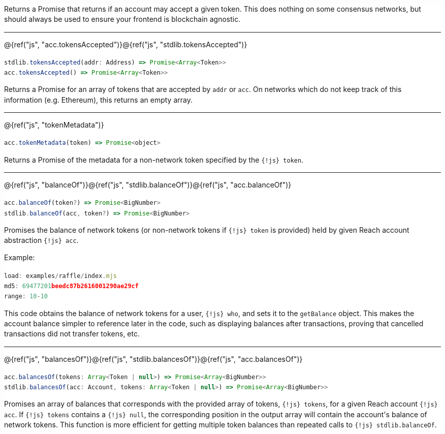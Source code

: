 Returns a Promise that returns if an account may accept a given token.
This does nothing on some consensus networks, but should always be used to ensure your frontend is blockchain agnostic.

---
@{ref("js", "acc.tokensAccepted")}@{ref("js", "stdlib.tokensAccepted")}
```js
stdlib.tokensAccepted(addr: Address) => Promise<Array<Token>>
acc.tokensAccepted() => Promise<Array<Token>>
```

Returns a Promise for an array of tokens that are accepted by `addr` or `acc`.
On networks which do not keep track of this information (e.g. Ethereum), this returns an empty array.

---
@{ref("js", "tokenMetadata")}
```js
acc.tokenMetadata(token) => Promise<object>
```

Returns a Promise of the metadata for a non-network token specified by the `{!js} token`.

---
@{ref("js", "balanceOf")}@{ref("js", "stdlib.balanceOf")}@{ref("js", "acc.balanceOf")}
```js
acc.balanceOf(token?) => Promise<BigNumber>
stdlib.balanceOf(acc, token?) => Promise<BigNumber>
```

Promises the balance of network tokens (or non-network tokens if `{!js} token` is provided) held by given Reach account abstraction `{!js} acc`.

Example:

```js
load: examples/raffle/index.mjs
md5: 69477201beedc87b2616001290ae29cf
range: 10-10
```

This code obtains the balance of network tokens for a user, `{!js} who`, and sets it to the `getBalance` object.
This makes the account balance simpler to reference later in the code, such as displaying balances after transactions, proving that cancelled transactions did not transfer tokens, etc.

---
@{ref("js", "balancesOf")}@{ref("js", "stdlib.balancesOf")}@{ref("js", "acc.balancesOf")}
```js
acc.balancesOf(tokens: Array<Token | null>) => Promise<Array<BigNumber>>
stdlib.balancesOf(acc: Account, tokens: Array<Token | null>) => Promise<Array<BigNumber>>
```
Promises an array of balances that corresponds with the provided array of tokens, `{!js} tokens`,
for a given Reach account `{!js} acc`.
If `{!js} tokens` contains a `{!js} null`,
the corresponding position in the output array will contain the account's balance of network tokens.
This function is more efficient for getting multiple token balances than repeated calls to `{!js} stdlib.balanceOf`.
